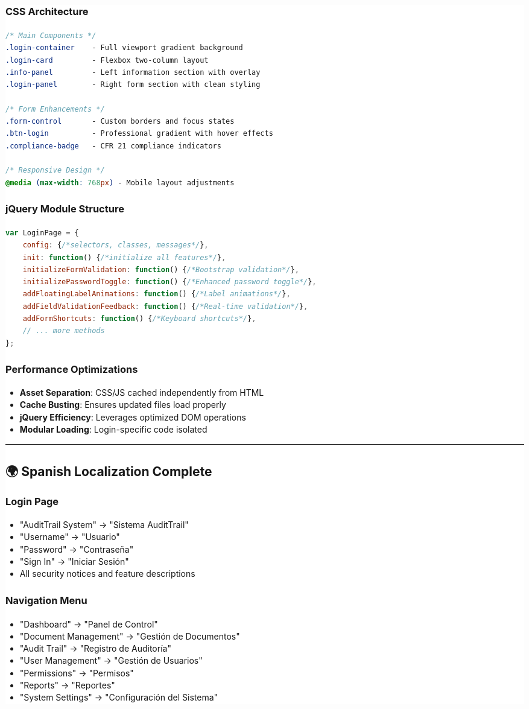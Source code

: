 ### **CSS Architecture**
```css
/* Main Components */
.login-container    - Full viewport gradient background
.login-card         - Flexbox two-column layout
.info-panel         - Left information section with overlay
.login-panel        - Right form section with clean styling

/* Form Enhancements */
.form-control       - Custom borders and focus states
.btn-login          - Professional gradient with hover effects
.compliance-badge   - CFR 21 compliance indicators

/* Responsive Design */
@media (max-width: 768px) - Mobile layout adjustments
```

### **jQuery Module Structure**
```javascript
var LoginPage = {
    config: {/*selectors, classes, messages*/},
    init: function() {/*initialize all features*/},
    initializeFormValidation: function() {/*Bootstrap validation*/},
    initializePasswordToggle: function() {/*Enhanced password toggle*/},
    addFloatingLabelAnimations: function() {/*Label animations*/},
    addFieldValidationFeedback: function() {/*Real-time validation*/},
    addFormShortcuts: function() {/*Keyboard shortcuts*/},
    // ... more methods
};
```

### **Performance Optimizations**
- **Asset Separation**: CSS/JS cached independently from HTML
- **Cache Busting**: Ensures updated files load properly
- **jQuery Efficiency**: Leverages optimized DOM operations
- **Modular Loading**: Login-specific code isolated

---

## 🌍 **Spanish Localization Complete**

### **Login Page**
- "AuditTrail System" → "Sistema AuditTrail"
- "Username" → "Usuario"
- "Password" → "Contraseña" 
- "Sign In" → "Iniciar Sesión"
- All security notices and feature descriptions

### **Navigation Menu**
- "Dashboard" → "Panel de Control"
- "Document Management" → "Gestión de Documentos"
- "Audit Trail" → "Registro de Auditoría"
- "User Management" → "Gestión de Usuarios"
- "Permissions" → "Permisos"
- "Reports" → "Reportes"
- "System Settings" → "Configuración del Sistema"
